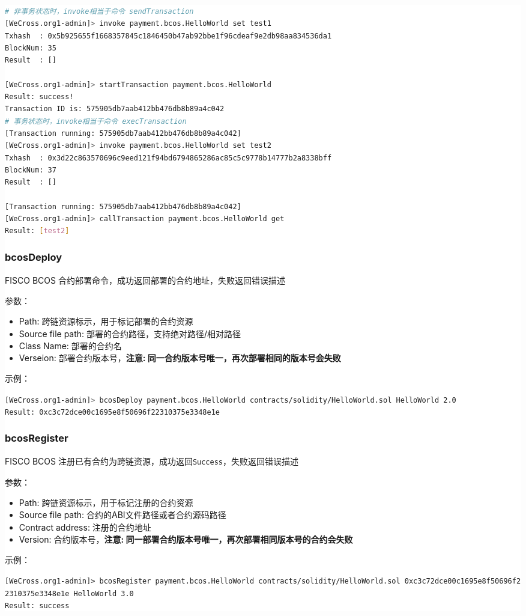 ```bash
# 非事务状态时，invoke相当于命令 sendTransaction
[WeCross.org1-admin]> invoke payment.bcos.HelloWorld set test1
Txhash  : 0x5b925655f1668357845c1846450b47ab92bbe1f96cdeaf9e2db98aa834536da1
BlockNum: 35
Result  : []

[WeCross.org1-admin]> startTransaction payment.bcos.HelloWorld
Result: success!
Transaction ID is: 575905db7aab412bb476db8b89a4c042
# 事务状态时，invoke相当于命令 execTransaction
[Transaction running: 575905db7aab412bb476db8b89a4c042]
[WeCross.org1-admin]> invoke payment.bcos.HelloWorld set test2
Txhash  : 0x3d22c863570696c9eed121f94bd6794865286ac85c5c9778b14777b2a8338bff
BlockNum: 37
Result  : []

[Transaction running: 575905db7aab412bb476db8b89a4c042]
[WeCross.org1-admin]> callTransaction payment.bcos.HelloWorld get
Result: [test2]
```

### bcosDeploy

FISCO BCOS 合约部署命令，成功返回部署的合约地址，失败返回错误描述

参数：

- Path: 跨链资源标示，用于标记部署的合约资源
- Source file path: 部署的合约路径，支持绝对路径/相对路径
- Class Name: 部署的合约名
- Verseion: 部署合约版本号，**注意: 同一合约版本号唯一，再次部署相同的版本号会失败**

示例：

```bash
[WeCross.org1-admin]> bcosDeploy payment.bcos.HelloWorld contracts/solidity/HelloWorld.sol HelloWorld 2.0
Result: 0xc3c72dce00c1695e8f50696f22310375e3348e1e
```

### bcosRegister

FISCO BCOS 注册已有合约为跨链资源，成功返回`Success`，失败返回错误描述

参数：

- Path: 跨链资源标示，用于标记注册的合约资源
- Source file path: 合约的ABI文件路径或者合约源码路径
- Contract address: 注册的合约地址
- Version: 合约版本号，**注意: 同一部署合约版本号唯一，再次部署相同版本号的合约会失败**

示例：

```shell
[WeCross.org1-admin]> bcosRegister payment.bcos.HelloWorld contracts/solidity/HelloWorld.sol 0xc3c72dce00c1695e8f50696f22310375e3348e1e HelloWorld 3.0
Result: success
```
